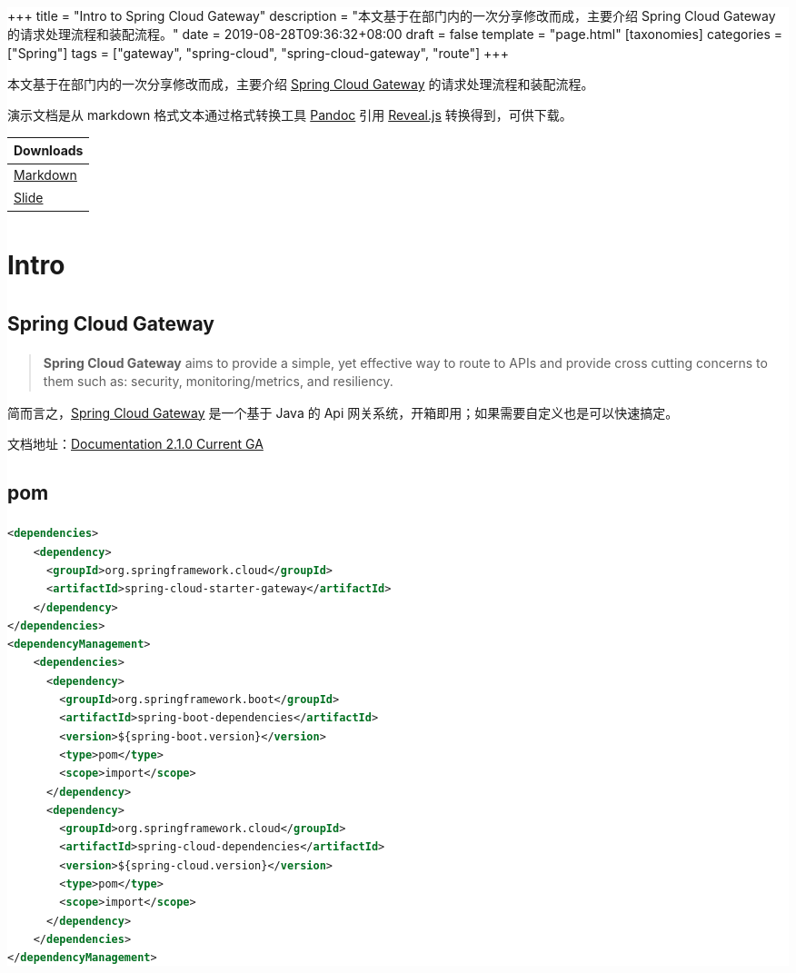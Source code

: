 +++
title = "Intro to Spring Cloud Gateway"
description = "本文基于在部门内的一次分享修改而成，主要介绍 Spring Cloud Gateway 的请求处理流程和装配流程。"
date = 2019-08-28T09:36:32+08:00
draft = false
template = "page.html"
[taxonomies]
categories =  ["Spring"]
tags = ["gateway", "spring-cloud", "spring-cloud-gateway", "route"]
+++

本文基于在部门内的一次分享修改而成，主要介绍 [Spring Cloud Gateway](https://spring.io/projects/spring-cloud-gateway) 的请求处理流程和装配流程。

演示文档是从 markdown 格式文本通过格式转换工具 [Pandoc](https://pandoc.org/) 引用
[Reveal.js](https://revealjs.com) 转换得到，可供下载。

| Downloads            |
| ---                  |
| [Markdown](slide.md) |
| [Slide](slide.html)  |



# Intro

## Spring Cloud Gateway

> **Spring Cloud Gateway** aims to provide a simple, yet effective way to route to APIs and provide cross cutting concerns to them such as: security, monitoring/metrics, and resiliency.

简而言之，[Spring Cloud Gateway][gateway] 是一个基于 Java 的 Api 网关系统，开箱即用；如果需要自定义也是可以快速搞定。

文档地址：[Documentation 2.1.0 Current GA](https://cloud.spring.io/spring-cloud-static/spring-cloud-gateway/2.1.0.RELEASE/)

## pom

```xml
<dependencies>
    <dependency>
      <groupId>org.springframework.cloud</groupId>
      <artifactId>spring-cloud-starter-gateway</artifactId>
    </dependency>
</dependencies>
<dependencyManagement>
    <dependencies>
      <dependency>
        <groupId>org.springframework.boot</groupId>
        <artifactId>spring-boot-dependencies</artifactId>
        <version>${spring-boot.version}</version>
        <type>pom</type>
        <scope>import</scope>
      </dependency>
      <dependency>
        <groupId>org.springframework.cloud</groupId>
        <artifactId>spring-cloud-dependencies</artifactId>
        <version>${spring-cloud.version}</version>
        <type>pom</type>
        <scope>import</scope>
      </dependency>
    </dependencies>
</dependencyManagement>
```


[gateway]: https://spring.io/projects/spring-cloud-gateway "Spring Cloud Gateway"
[webflux]: https://docs.spring.io/spring/docs/current/spring-framework-reference/web-reactive.html "WebFlux - Web on Reactive Stack"